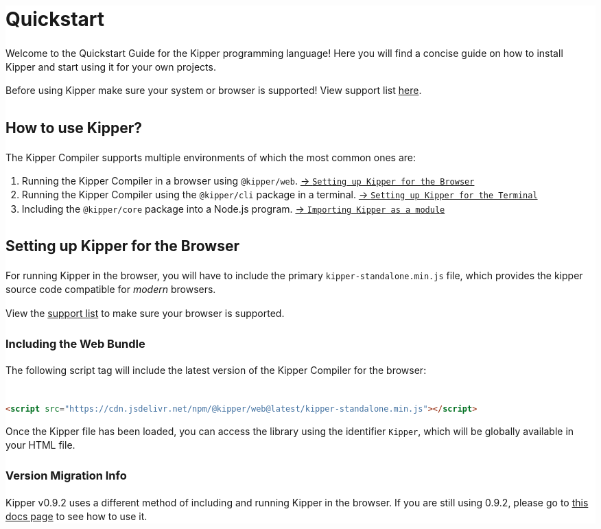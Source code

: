 # Quickstart

Welcome to the Quickstart Guide for the Kipper programming language! Here you will find a concise guide on how to
install Kipper and start using it for your own projects.

<p class="important">
  Before using Kipper make sure your system or browser is supported! View support list
  <a href="./supported-platforms.html">here</a>.
</p>

## How to use Kipper?

The Kipper Compiler supports multiple environments of which the most common ones are:

1. Running the Kipper Compiler in a browser using `@kipper/web`. [-> `Setting up Kipper for the Browser`](#setting-up-kipper-for-the-browser)
2. Running the Kipper Compiler using the `@kipper/cli` package in a terminal. [-> `Setting up Kipper for the Terminal`](#setting-up-kipper-for-the-terminal)
3. Including the `@kipper/core` package into a Node.js program. [-> `Importing Kipper as a module`](#importing-kipper-as-a-module)

## Setting up Kipper for the Browser

For running Kipper in the browser, you will have to include the primary `kipper-standalone.min.js` file, which
provides the kipper source code compatible for _modern_ browsers.

View the [support list](./supported-platforms.html) to make sure your browser is supported.

### Including the Web Bundle

The following script tag will include the latest version of the Kipper Compiler for the browser:

```html

<script src="https://cdn.jsdelivr.net/npm/@kipper/web@latest/kipper-standalone.min.js"></script>
```

Once the Kipper file has been loaded, you can access the library using the identifier `Kipper`, which will be globally
available in your HTML file.

<div class="red-highlight-text">
  <h3>Version Migration Info</h3>
  <p>
  Kipper v0.9.2 uses a different method of including and running Kipper in the browser. If you are still using 0.9.2,
	please go to <a href="<%= rootDir %>/docs/0.9.2/quickstart.html">this docs page</a> to see how to use it.
  </p>
</div>
